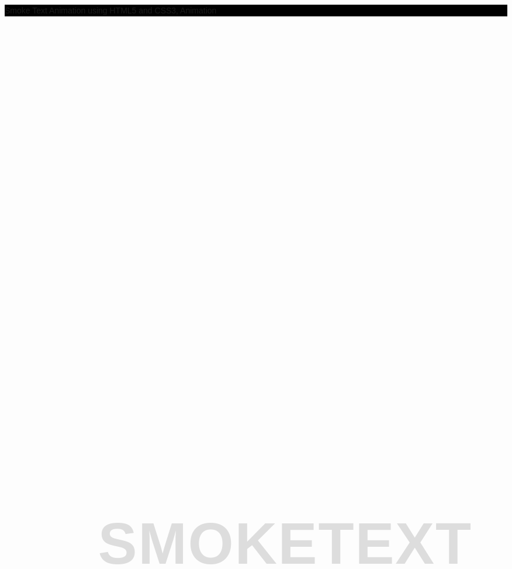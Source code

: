 # smoketext
Smoke Text Animation using HTML5 and CSS3, Animation
<!DOCTYPE html>
<html lang="en">
<head>
    <meta charset="UTF-8">
    <meta name="viewport" content="width=device-width, initial-scale=1.0">
    <title>Smoke text Animation</title>
    <style>
        body{
            font-family: sans-serif;
            background-color: black;
            overflow: hidden;
        }
        section{
            height: 10px;
        }
        h1{
            font-size: 100px;
            position: absolute;
            color: #ddd;
            padding: 0px;
            margin: 0px;
            top: 45%;
            text-align: center;
            width: 100%;
            text-transform: uppercase;
            letter-spacing: 2px;
            transform: rotateY(-100%);
        }
        h1 span{
            display: inline-block;
            opacity: 0;
            animation: amin 1s linear forwards;
        }
        @keyframes amin {
            0%{
                opacity: 0;
                transform: rotateY(-90deg);
                filter: blur(10px);
            }
            100%{
                opacity: 1;
                transform: rotateY(0deg);
                filter: blur(0);
                
            }
            
        }
        h1 span:nth-child(1)
        {
            animation-delay: 1s;
            color: #0095da;
        }
        h1 span:nth-child(2)
        {
            animation-delay: 1.5s;
            color: #0095da;
        }
        h1 span:nth-child(3)
        {
            animation-delay: 2s;
            color: #0095da;